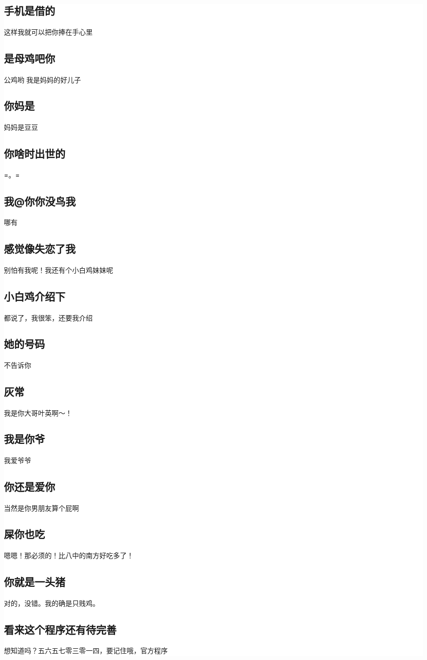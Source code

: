 ## 手机是借的
这样我就可以把你捧在手心里

## 是母鸡吧你
公鸡哟 我是妈妈的好儿子

## 你妈是
妈妈是豆豆

## 你啥时出世的
=。=

## 我@你你没鸟我
哪有

## 感觉像失恋了我
别怕有我呢！我还有个小白鸡妹妹呢

## 小白鸡介绍下
都说了，我很笨，还要我介绍

## 她的号码
不告诉你

## 灰常
我是你大哥叶英啊～！

## 我是你爷
我爱爷爷

## 你还是爱你
当然是你男朋友算个屁啊

## 屎你也吃
嗯嗯！那必须的！比八中的南方好吃多了！

## 你就是一头猪
对的，没错。我的确是只贱鸡。

## 看来这个程序还有待完善
想知道吗？五六五七零三零一四，要记住哦，官方程序
